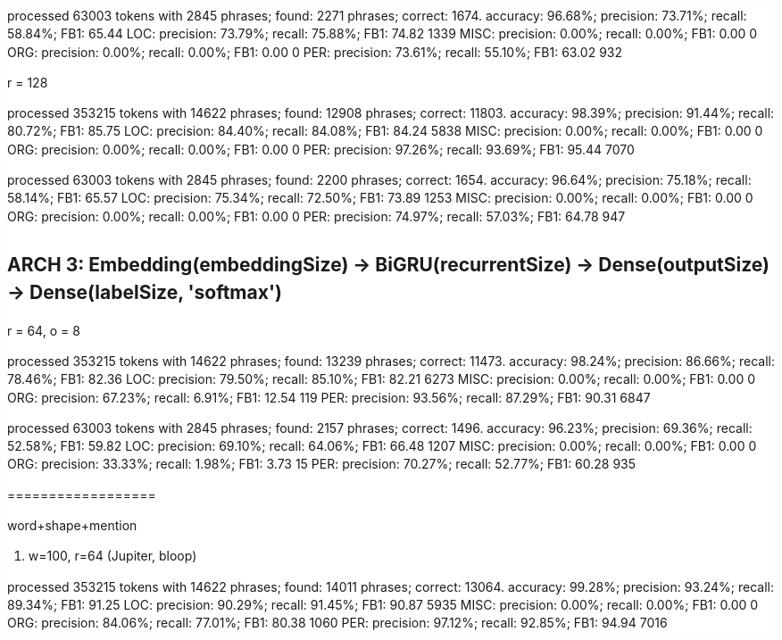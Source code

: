 processed 63003 tokens with 2845 phrases; found: 2271 phrases; correct: 1674.
accuracy:  96.68%; precision:  73.71%; recall:  58.84%; FB1:  65.44
              LOC: precision:  73.79%; recall:  75.88%; FB1:  74.82  1339
             MISC: precision:   0.00%; recall:   0.00%; FB1:   0.00  0
              ORG: precision:   0.00%; recall:   0.00%; FB1:   0.00  0
              PER: precision:  73.61%; recall:  55.10%; FB1:  63.02  932

r = 128

processed 353215 tokens with 14622 phrases; found: 12908 phrases; correct: 11803.
accuracy:  98.39%; precision:  91.44%; recall:  80.72%; FB1:  85.75
              LOC: precision:  84.40%; recall:  84.08%; FB1:  84.24  5838
             MISC: precision:   0.00%; recall:   0.00%; FB1:   0.00  0
              ORG: precision:   0.00%; recall:   0.00%; FB1:   0.00  0
              PER: precision:  97.26%; recall:  93.69%; FB1:  95.44  7070

processed 63003 tokens with 2845 phrases; found: 2200 phrases; correct: 1654.
accuracy:  96.64%; precision:  75.18%; recall:  58.14%; FB1:  65.57
              LOC: precision:  75.34%; recall:  72.50%; FB1:  73.89  1253
             MISC: precision:   0.00%; recall:   0.00%; FB1:   0.00  0
              ORG: precision:   0.00%; recall:   0.00%; FB1:   0.00  0
              PER: precision:  74.97%; recall:  57.03%; FB1:  64.78  947


## ARCH 3: Embedding(embeddingSize) -> BiGRU(recurrentSize) -> Dense(outputSize) -> Dense(labelSize, 'softmax')

r = 64, o = 8

processed 353215 tokens with 14622 phrases; found: 13239 phrases; correct: 11473.
accuracy:  98.24%; precision:  86.66%; recall:  78.46%; FB1:  82.36
              LOC: precision:  79.50%; recall:  85.10%; FB1:  82.21  6273
             MISC: precision:   0.00%; recall:   0.00%; FB1:   0.00  0
              ORG: precision:  67.23%; recall:   6.91%; FB1:  12.54  119
              PER: precision:  93.56%; recall:  87.29%; FB1:  90.31  6847

processed 63003 tokens with 2845 phrases; found: 2157 phrases; correct: 1496.
accuracy:  96.23%; precision:  69.36%; recall:  52.58%; FB1:  59.82
              LOC: precision:  69.10%; recall:  64.06%; FB1:  66.48  1207
             MISC: precision:   0.00%; recall:   0.00%; FB1:   0.00  0
              ORG: precision:  33.33%; recall:   1.98%; FB1:   3.73  15
              PER: precision:  70.27%; recall:  52.77%; FB1:  60.28  935

==================

word+shape+mention

1. w=100, r=64 (Jupiter, bloop)

processed 353215 tokens with 14622 phrases; found: 14011 phrases; correct: 13064.
accuracy:  99.28%; precision:  93.24%; recall:  89.34%; FB1:  91.25
              LOC: precision:  90.29%; recall:  91.45%; FB1:  90.87  5935
             MISC: precision:   0.00%; recall:   0.00%; FB1:   0.00  0
              ORG: precision:  84.06%; recall:  77.01%; FB1:  80.38  1060
              PER: precision:  97.12%; recall:  92.85%; FB1:  94.94  7016
 